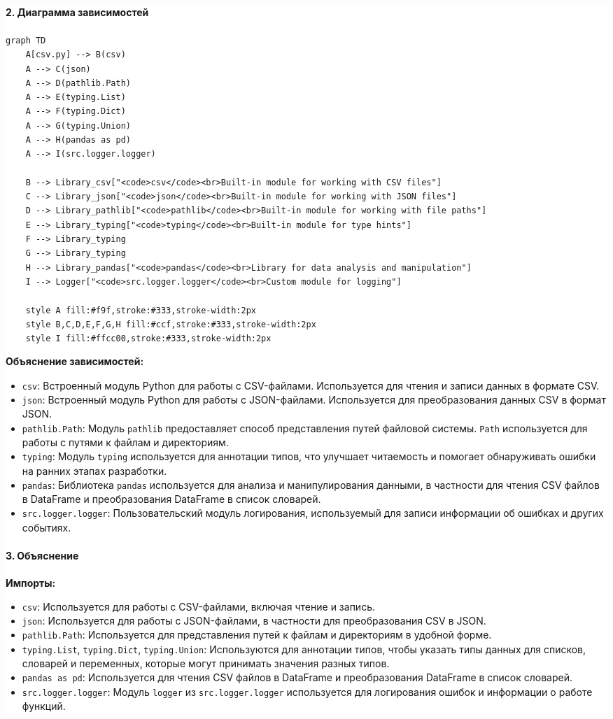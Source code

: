 #### **2. Диаграмма зависимостей**

```mermaid
graph TD
    A[csv.py] --> B(csv)
    A --> C(json)
    A --> D(pathlib.Path)
    A --> E(typing.List)
    A --> F(typing.Dict)
    A --> G(typing.Union)
    A --> H(pandas as pd)
    A --> I(src.logger.logger)

    B --> Library_csv["<code>csv</code><br>Built-in module for working with CSV files"]
    C --> Library_json["<code>json</code><br>Built-in module for working with JSON files"]
    D --> Library_pathlib["<code>pathlib</code><br>Built-in module for working with file paths"]
    E --> Library_typing["<code>typing</code><br>Built-in module for type hints"]
    F --> Library_typing
    G --> Library_typing
    H --> Library_pandas["<code>pandas</code><br>Library for data analysis and manipulation"]
    I --> Logger["<code>src.logger.logger</code><br>Custom module for logging"]

    style A fill:#f9f,stroke:#333,stroke-width:2px
    style B,C,D,E,F,G,H fill:#ccf,stroke:#333,stroke-width:2px
    style I fill:#ffcc00,stroke:#333,stroke-width:2px
```

**Объяснение зависимостей:**

-   `csv`: Встроенный модуль Python для работы с CSV-файлами. Используется для чтения и записи данных в формате CSV.
-   `json`: Встроенный модуль Python для работы с JSON-файлами. Используется для преобразования данных CSV в формат JSON.
-   `pathlib.Path`: Модуль `pathlib` предоставляет способ представления путей файловой системы.  `Path` используется для работы с путями к файлам и директориям.
-   `typing`: Модуль `typing` используется для аннотации типов, что улучшает читаемость и помогает обнаруживать ошибки на ранних этапах разработки.
-   `pandas`: Библиотека `pandas` используется для анализа и манипулирования данными, в частности для чтения CSV файлов в DataFrame и преобразования DataFrame в список словарей.
-   `src.logger.logger`: Пользовательский модуль логирования, используемый для записи информации об ошибках и других событиях.

#### **3. Объяснение**

**Импорты:**

*   `csv`: Используется для работы с CSV-файлами, включая чтение и запись.
*   `json`: Используется для работы с JSON-файлами, в частности для преобразования CSV в JSON.
*   `pathlib.Path`: Используется для представления путей к файлам и директориям в удобной форме.
*   `typing.List`, `typing.Dict`, `typing.Union`: Используются для аннотации типов, чтобы указать типы данных для списков, словарей и переменных, которые могут принимать значения разных типов.
*   `pandas as pd`: Используется для чтения CSV файлов в DataFrame и преобразования DataFrame в список словарей.
*   `src.logger.logger`:  Модуль `logger` из `src.logger.logger` используется для логирования ошибок и информации о работе функций.
